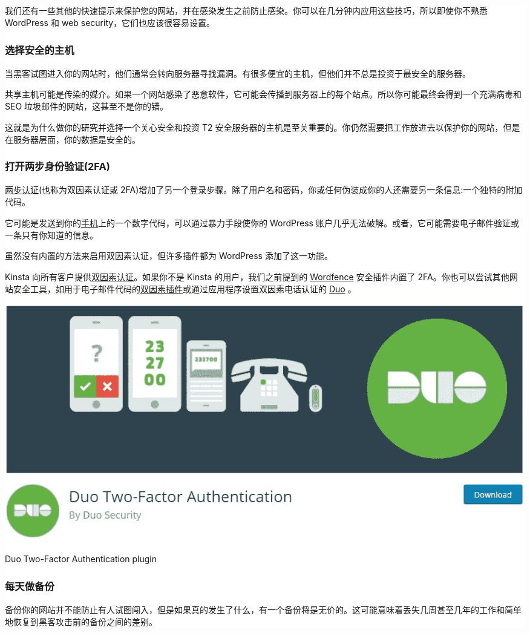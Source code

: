 

我们还有一些其他的快速提示来保护您的网站，并在感染发生之前防止感染。你可以在几分钟内应用这些技巧，所以即使你不熟悉 WordPress 和 web security，它们也应该很容易设置。

### 选择安全的主机

当黑客试图进入你的网站时，他们通常会转向服务器寻找漏洞。有很多便宜的主机，但他们并不总是投资于最安全的服务器。

共享主机可能是传染的媒介。如果一个网站感染了恶意软件，它可能会传播到服务器上的每个站点。所以你可能最终会得到一个充满病毒和 SEO 垃圾邮件的网站，这甚至不是你的错。

这就是为什么做你的研究并选择一个关心安全和投资 T2 安全服务器的主机是至关重要的。你仍然需要把工作放进去以保护你的网站，但是在服务器层面，你的数据是安全的。

### 打开两步身份验证(2FA)

[两步认证](https://kinsta.com/blog/wordpress-two-factor-authentication/)(也称为双因素认证或 2FA)增加了另一个登录步骤。除了用户名和密码，你或任何伪装成你的人还需要另一条信息:一个独特的附加代码。

它可能是发送到你的[手机](https://kinsta.com/blog/how-to-know-if-your-phone-is-hacked/)上的一个数字代码，可以通过暴力手段使你的 WordPress 账户几乎无法破解。或者，它可能需要电子邮件验证或一条只有你知道的信息。

虽然没有内置的方法来启用双因素认证，但许多插件都为 WordPress 添加了这一功能。

Kinsta 向所有客户提供[双因素认证](https://kinsta.com/help/two-factor-authentication/)。如果你不是 Kinsta 的用户，我们之前提到的 [Wordfence](https://wordpress.org/plugins/wordfence/) 安全插件内置了 2FA。你也可以尝试其他网站安全工具，如用于电子邮件代码的[双因素插件](https://wordpress.org/plugins/two-factor/)或通过应用程序设置双因素电话认证的 [Duo](https://wordpress.org/plugins/duo-wordpress/) 。

![Duo Two-Factor Authentication plugin banner logo](img/6e69b7bb1c2b432edbc5f4d697b19365.png)

Duo Two-Factor Authentication plugin



### 每天做备份

备份你的网站并不能防止有人试图闯入，但是如果真的发生了什么，有一个备份将是无价的。这可能意味着丢失几周甚至几年的工作和简单地恢复到黑客攻击前的备份之间的差别。
